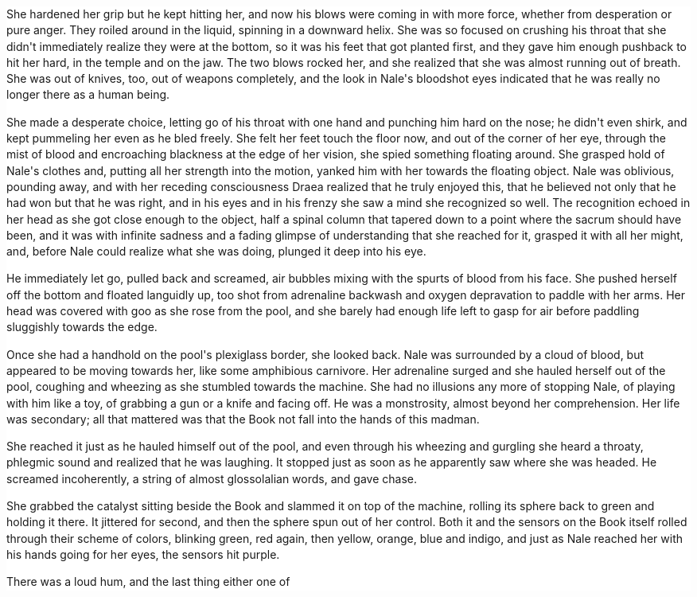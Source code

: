 </p>
<p>She hardened her grip but he kept hitting her, and now 
his blows were coming in with more force, whether from desperation or pure 
anger. They roiled around in the liquid, spinning in a downward helix. She was 
so focused on crushing his throat that she didn't immediately realize they were 
at the bottom, so it was his feet that got planted first, and they gave him 
enough pushback to hit her hard, in the temple and on the jaw. The two blows 
rocked her, and she realized that she was almost running out of breath. She was 
out of knives, too, out of weapons completely, and the look in Nale's bloodshot 
eyes indicated that he was really no longer there as a human being.</p>
<p>
</p>
<p>She made a desperate choice, letting go of his throat 
with one hand and punching him hard on the nose; he didn't even shirk, and kept 
pummeling her even as he bled freely. She felt her feet touch the floor now, and 
out of the corner of her eye, through the mist of blood and encroaching 
blackness at the edge of her vision, she spied something floating around. She 
grasped hold of Nale's clothes and, putting all her strength into the motion, 
yanked him with her towards the floating object. Nale was oblivious, pounding 
away, and with her receding consciousness Draea realized that he truly enjoyed 
this, that he believed not only that he had won but that he was right, and in 
his eyes and in his frenzy she saw a mind she recognized so well. The 
recognition echoed in her head as she got close enough to the object, half a 
spinal column that tapered down to a point where the sacrum should have been, 
and it was with infinite sadness and a fading glimpse of understanding that she 
reached for it, grasped it with all her might, and, before Nale could realize 
what she was doing, plunged it deep into his eye.</p>
<p>
</p>
<p>He immediately let go, pulled back and screamed, air 
bubbles mixing with the spurts of blood from his face. She pushed herself off 
the bottom and floated languidly up, too shot from adrenaline backwash and 
oxygen depravation to paddle with her arms. Her head was covered with goo as she 
rose from the pool, and she barely had enough life left to gasp for air before 
paddling sluggishly towards the edge.</p>
<p>
</p>
<p>Once she had a handhold on the pool's plexiglass 
border, she looked back. Nale was surrounded by a cloud of blood, but appeared 
to be moving towards her, like some amphibious carnivore. Her adrenaline surged 
and she hauled herself out of the pool, coughing and wheezing as she stumbled 
towards the machine. She had no illusions any more of stopping Nale, of playing 
with him like a toy, of grabbing a gun or a knife and facing off. He was a 
monstrosity, almost beyond her comprehension. Her life was secondary; all that 
mattered was that the Book not fall into the hands of this madman.</p>
<p>
</p>
<p>She reached it just as he hauled himself out of the 
pool, and even through his wheezing and gurgling she heard a throaty, phlegmic 
sound and realized that he was laughing. It stopped just as soon as he 
apparently saw where she was headed. He screamed incoherently, a string of 
almost glossolalian words, and gave chase.</p>
<p>
</p>
<p>She grabbed the catalyst sitting beside the Book and 
slammed it on top of the machine, rolling its sphere back to green and holding 
it there. It jittered for second, and then the sphere spun out of her control. 
Both it and the sensors on the Book itself rolled through their scheme of 
colors, blinking green, red again, then yellow, orange, blue and indigo, and 
just as Nale reached her with his hands going for her eyes, the sensors hit 
purple.</p>
<p>
</p>
<p>There was a loud hum, and the last thing either one of 